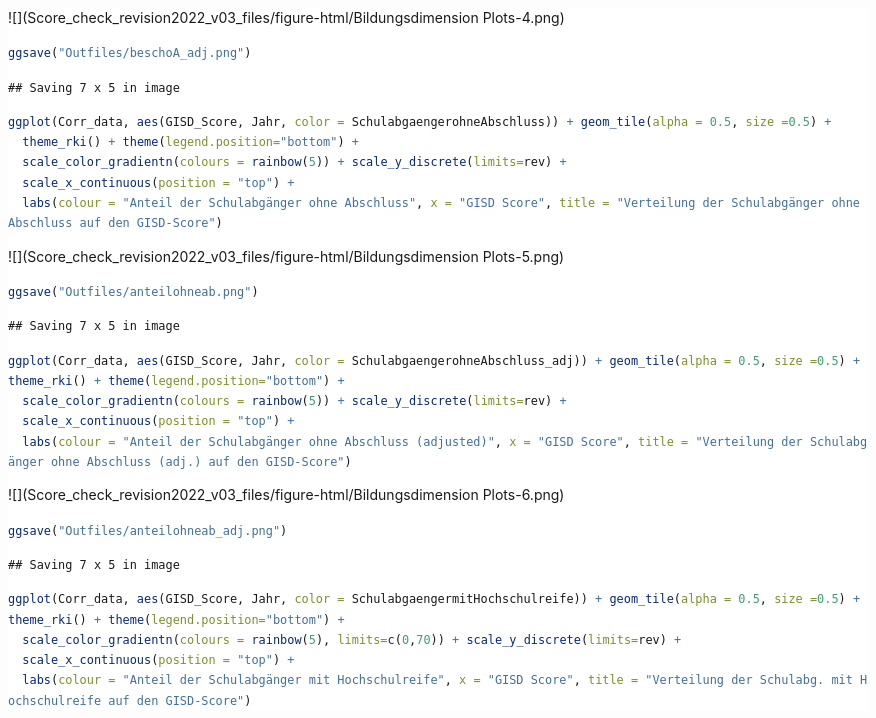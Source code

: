 ![](Score_check_revision2022_v03_files/figure-html/Bildungsdimension Plots-4.png)

```r
ggsave("Outfiles/beschoA_adj.png")
```

```
## Saving 7 x 5 in image
```

```r
ggplot(Corr_data, aes(GISD_Score, Jahr, color = SchulabgaengerohneAbschluss)) + geom_tile(alpha = 0.5, size =0.5) + 
  theme_rki() + theme(legend.position="bottom") + 
  scale_color_gradientn(colours = rainbow(5)) + scale_y_discrete(limits=rev) + 
  scale_x_continuous(position = "top") +
  labs(colour = "Anteil der Schulabgänger ohne Abschluss", x = "GISD Score", title = "Verteilung der Schulabgänger ohne Abschluss auf den GISD-Score") 
```

![](Score_check_revision2022_v03_files/figure-html/Bildungsdimension Plots-5.png)

```r
ggsave("Outfiles/anteilohneab.png")
```

```
## Saving 7 x 5 in image
```

```r
ggplot(Corr_data, aes(GISD_Score, Jahr, color = SchulabgaengerohneAbschluss_adj)) + geom_tile(alpha = 0.5, size =0.5) + theme_rki() + theme(legend.position="bottom") + 
  scale_color_gradientn(colours = rainbow(5)) + scale_y_discrete(limits=rev) + 
  scale_x_continuous(position = "top") +
  labs(colour = "Anteil der Schulabgänger ohne Abschluss (adjusted)", x = "GISD Score", title = "Verteilung der Schulabgänger ohne Abschluss (adj.) auf den GISD-Score") 
```

![](Score_check_revision2022_v03_files/figure-html/Bildungsdimension Plots-6.png)

```r
ggsave("Outfiles/anteilohneab_adj.png")
```

```
## Saving 7 x 5 in image
```

```r
ggplot(Corr_data, aes(GISD_Score, Jahr, color = SchulabgaengermitHochschulreife)) + geom_tile(alpha = 0.5, size =0.5) + theme_rki() + theme(legend.position="bottom") + 
  scale_color_gradientn(colours = rainbow(5), limits=c(0,70)) + scale_y_discrete(limits=rev) + 
  scale_x_continuous(position = "top") +
  labs(colour = "Anteil der Schulabgänger mit Hochschulreife", x = "GISD Score", title = "Verteilung der Schulabg. mit Hochschulreife auf den GISD-Score") 
```
